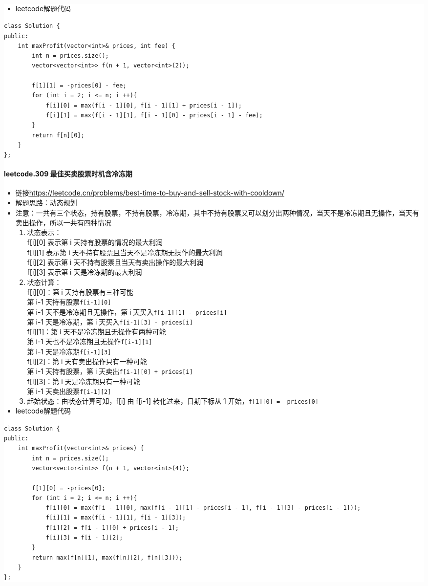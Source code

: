 - leetcode解题代码
```
class Solution {
public:
    int maxProfit(vector<int>& prices, int fee) {
        int n = prices.size();
        vector<vector<int>> f(n + 1, vector<int>(2));

        f[1][1] = -prices[0] - fee;
        for (int i = 2; i <= n; i ++){
            f[i][0] = max(f[i - 1][0], f[i - 1][1] + prices[i - 1]);
            f[i][1] = max(f[i - 1][1], f[i - 1][0] - prices[i - 1] - fee);
        }
        return f[n][0];
    }
};
```
#### leetcode.309 最佳买卖股票时机含冷冻期
- 链接<https://leetcode.cn/problems/best-time-to-buy-and-sell-stock-with-cooldown/>  
- 解题思路：动态规划  
- 注意：一共有三个状态，持有股票，不持有股票，冷冻期，其中不持有股票又可以划分出两种情况，当天不是冷冻期且无操作，当天有卖出操作，所以一共有四种情况
  1. 状态表示：  
   f[i][0] 表示第 i 天持有股票的情况的最大利润  
   f[i][1] 表示第 i 天不持有股票且当天不是冷冻期无操作的最大利润  
   f[i][2] 表示第 i 天不持有股票且当天有卖出操作的最大利润  
   f[i][3] 表示第 i 天是冷冻期的最大利润
  2. 状态计算：  
   f[i][0]：第 i 天持有股票有三种可能  
   第 i-1 天持有股票`f[i-1][0]`  
   第 i-1 天不是冷冻期且无操作，第 i 天买入`f[i-1][1] - prices[i]`  
   第 i-1 天是冷冻期，第 i 天买入`f[i-1][3] - prices[i]`  
   f[i][1]：第 i 天不是冷冻期且无操作有两种可能  
   第 i-1 天也不是冷冻期且无操作`f[i-1][1]`  
   第 i-1 天是冷冻期`f[i-1][3]`  
   f[i][2]：第 i 天有卖出操作只有一种可能  
   第 i-1 天持有股票，第 i 天卖出`f[i-1][0] + prices[i]`  
   f[i][3]：第 i 天是冷冻期只有一种可能  
   第 i-1 天卖出股票`f[i-1][2]`
  3. 起始状态：由状态计算可知，f[i] 由 f[i-1] 转化过来，日期下标从 1 开始，`f[1][0] = -prices[0]`
- leetcode解题代码
```
class Solution {
public:
    int maxProfit(vector<int>& prices) {
        int n = prices.size();
        vector<vector<int>> f(n + 1, vector<int>(4));

        f[1][0] = -prices[0];
        for (int i = 2; i <= n; i ++){
            f[i][0] = max(f[i - 1][0], max(f[i - 1][1] - prices[i - 1], f[i - 1][3] - prices[i - 1]));
            f[i][1] = max(f[i - 1][1], f[i - 1][3]);
            f[i][2] = f[i - 1][0] + prices[i - 1];
            f[i][3] = f[i - 1][2];
        }
        return max(f[n][1], max(f[n][2], f[n][3]));
    }
};
```